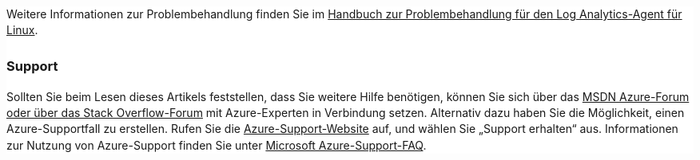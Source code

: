 Weitere Informationen zur Problembehandlung finden Sie im [Handbuch zur Problembehandlung für den Log Analytics-Agent für Linux](../../azure-monitor/platform/vmext-troubleshoot.md).

### <a name="support"></a>Support

Sollten Sie beim Lesen dieses Artikels feststellen, dass Sie weitere Hilfe benötigen, können Sie sich über das [MSDN Azure-Forum oder über das Stack Overflow-Forum](https://azure.microsoft.com/support/forums/) mit Azure-Experten in Verbindung setzen. Alternativ dazu haben Sie die Möglichkeit, einen Azure-Supportfall zu erstellen. Rufen Sie die [Azure-Support-Website](https://azure.microsoft.com/support/options/) auf, und wählen Sie „Support erhalten“ aus. Informationen zur Nutzung von Azure-Support finden Sie unter [Microsoft Azure-Support-FAQ](https://azure.microsoft.com/support/faq/).
